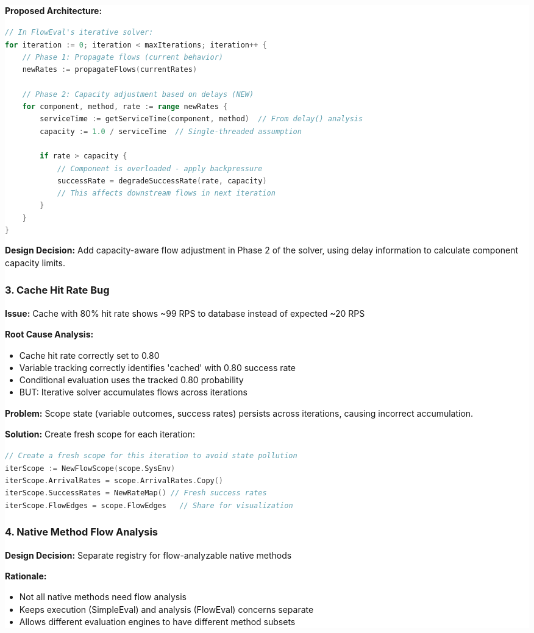 **Proposed Architecture:**
```go
// In FlowEval's iterative solver:
for iteration := 0; iteration < maxIterations; iteration++ {
    // Phase 1: Propagate flows (current behavior)
    newRates := propagateFlows(currentRates)
    
    // Phase 2: Capacity adjustment based on delays (NEW)
    for component, method, rate := range newRates {
        serviceTime := getServiceTime(component, method)  // From delay() analysis
        capacity := 1.0 / serviceTime  // Single-threaded assumption
        
        if rate > capacity {
            // Component is overloaded - apply backpressure
            successRate = degradeSuccessRate(rate, capacity)
            // This affects downstream flows in next iteration
        }
    }
}
```

**Design Decision:** Add capacity-aware flow adjustment in Phase 2 of the solver, using delay information to calculate component capacity limits.

### **3. Cache Hit Rate Bug**

**Issue:** Cache with 80% hit rate shows ~99 RPS to database instead of expected ~20 RPS

**Root Cause Analysis:**
- Cache hit rate correctly set to 0.80
- Variable tracking correctly identifies 'cached' with 0.80 success rate
- Conditional evaluation uses the tracked 0.80 probability
- BUT: Iterative solver accumulates flows across iterations

**Problem:** Scope state (variable outcomes, success rates) persists across iterations, causing incorrect accumulation.

**Solution:** Create fresh scope for each iteration:
```go
// Create a fresh scope for this iteration to avoid state pollution
iterScope := NewFlowScope(scope.SysEnv)
iterScope.ArrivalRates = scope.ArrivalRates.Copy()
iterScope.SuccessRates = NewRateMap() // Fresh success rates
iterScope.FlowEdges = scope.FlowEdges   // Share for visualization
```

### **4. Native Method Flow Analysis**

**Design Decision:** Separate registry for flow-analyzable native methods

**Rationale:**
- Not all native methods need flow analysis
- Keeps execution (SimpleEval) and analysis (FlowEval) concerns separate
- Allows different evaluation engines to have different method subsets
